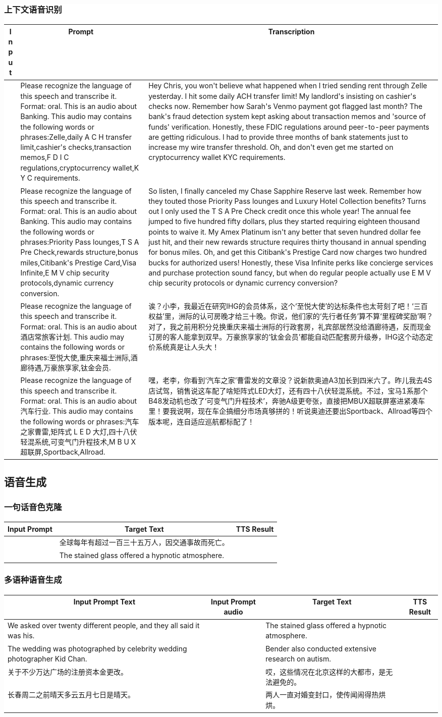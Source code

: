 ### 上下文语音识别

| Input | Prompt | Transcription |
|---|---|---|
| <audio controls src="https://mdn.alipayobjects.com/huamei_xb4oy7/afts/file/kPmlSarKaTgAAAAAgBAAAAgADmiGAQFr"></audio> | Please recognize the language of this speech and transcribe it. Format: oral. This is an audio about Banking. This audio may contains the following words or phrases:Zelle,daily A C H transfer limit,cashier's checks,transaction memos,F D I C regulations,cryptocurrency wallet,K Y C requirements. | Hey Chris, you won't believe what happened when I tried sending rent through Zelle yesterday. I hit some daily ACH transfer limit! My landlord's insisting on cashier's checks now. Remember how Sarah's Venmo payment got flagged last month? The bank's fraud detection system kept asking about transaction memos and 'source of funds' verification. Honestly, these FDIC regulations around peer-to-peer payments are getting ridiculous. I had to provide three months of bank statements just to increase my wire transfer threshold. Oh, and don't even get me started on cryptocurrency wallet KYC requirements. |
| <audio controls src="https://mdn.alipayobjects.com/huamei_xb4oy7/afts/file/A-j2QKPsWvAAAAAAgCAAAAgADmiGAQFr"></audio> | Please recognize the language of this speech and transcribe it. Format: oral. This is an audio about Banking. This audio may contains the following words or phrases:Priority Pass lounges,T S A Pre Check,rewards structure,bonus miles,Citibank's Prestige Card,Visa Infinite,E M V chip security protocols,dynamic currency conversion. | So listen, I finally canceled my Chase Sapphire Reserve last week. Remember how they touted those Priority Pass lounges and Luxury Hotel Collection benefits? Turns out I only used the T S A Pre Check credit once this whole year! The annual fee jumped to five hundred fifty dollars, plus they started requiring eighteen thousand points to waive it. My Amex Platinum isn't any better that seven hundred dollar fee just hit, and their new rewards structure requires thirty thousand in annual spending for bonus miles. Oh, and get this Citibank's Prestige Card now charges two hundred bucks for authorized users! Honestly, these Visa Infinite perks like concierge services and purchase protection sound fancy, but when do regular people actually use E M V chip security protocols or dynamic currency conversion? |
| <audio controls src="https://mdn.alipayobjects.com/huamei_xb4oy7/afts/file/6L8lRpfRvhoAAAAAgBAAAAgADmiGAQFr"></audio> | Please recognize the language of this speech and transcribe it. Format: oral. This is an audio about 酒店常旅客计划. This audio may contains the following words or phrases:至悦大使,重庆来福士洲际,酒廊待遇,万豪旅享家,钛金会员. | 诶？小李，我最近在研究IHG的会员体系，这个‘至悦大使’的达标条件也太苛刻了吧！‘三百权益’里，洲际的认可房晚才给三十晚。你说，他们家的‘先行者任务’算不算‘里程碑奖励’啊？对了，我之前用积分兑换重庆来福士洲际的行政套房，礼宾部居然没给酒廊待遇，反而现金订房的客人能拿到双早。万豪旅享家的‘钛金会员’都能自动匹配套房升级券，IHG这个动态定价系统真是让人头大！ |
| <audio controls src="https://mdn.alipayobjects.com/huamei_xb4oy7/afts/file/bwa5Trrt_8AAAAAAgBAAAAgADmiGAQFr"></audio> | Please recognize the language of this speech and transcribe it. Format: oral. This is an audio about 汽车行业. This audio may contains the following words or phrases:汽车之家曹雷,矩阵式 L E D 大灯,四十八伏轻混系统,可变气门升程技术,M B U X 超联屏,Sportback,Allroad. | 嘿，老李，你看到‘汽车之家’曹雷发的文章没？说新款奥迪A3加长到四米六了。昨儿我去4S店试驾，销售说这车配了啥矩阵式LED大灯，还有四十八伏轻混系统。不过，宝马1系那个B48发动机也改了‘可变气门升程技术’，奔驰A级更夸张，直接把MBUX超联屏塞进紧凑车里！要我说啊，现在车企搞细分市场真够拼的！听说奥迪还要出Sportback、Allroad等四个版本呢，连自适应巡航都标配了！ |


## 语音生成

### 一句话音色克隆

| Input Prompt | Target Text | TTS Result |
|---|---|---|
| <audio controls src="https://mdn.alipayobjects.com/huamei_xb4oy7/afts/file/FjxTQqU_YwkAAAAATuAAAAgADmiGAQFr"></audio> | 全球每年有超过一百三十五万人，因交通事故而死亡。 | <audio controls src="https://mdn.alipayobjects.com/huamei_xb4oy7/afts/file/2vMrQpm1ok8AAAAATEAAAAgADmiGAQFr"></audio> |
| <audio controls src="https://mdn.alipayobjects.com/huamei_xb4oy7/afts/file/wmxOR52zO5kAAAAAS3AAAAgADmiGAQFr"></audio> | The stained glass offered a hypnotic atmosphere. | <audio controls src="https://mdn.alipayobjects.com/huamei_xb4oy7/afts/file/Wu73RaH8UfsAAAAAR3AAAAgADmiGAQFr"></audio> |

### 多语种语音生成

| Input Prompt Text | Input Prompt audio | Target Text | TTS Result |
|---|---|---|---|
| We asked over twenty different people, and they all said it was his. | <audio controls src="https://mdn.alipayobjects.com/huamei_xb4oy7/afts/file/J5M7R7mrCIoAAAAAS3AAAAgADmiGAQFr"></audio> | The stained glass offered a hypnotic atmosphere. | <audio controls src="https://mdn.alipayobjects.com/huamei_xb4oy7/afts/file/Pr_3Tqem6_gAAAAATbAAAAgADmiGAQFr"></audio> |
| The wedding was photographed by celebrity wedding photographer Kid Chan. | <audio controls src="https://mdn.alipayobjects.com/huamei_xb4oy7/afts/file/jOIAQrN4ZOsAAAAAUIAAAAgADmiGAQFr"></audio> | Bender also conducted extensive research on autism. | <audio controls src="https://mdn.alipayobjects.com/huamei_xb4oy7/afts/file/kPl1TY7Mcz8AAAAAUmAAAAgADmiGAQFr"></audio> |
| 关于不少万达广场的注册资本金更改。 | <audio controls src="https://mdn.alipayobjects.com/huamei_xb4oy7/afts/file/Exe3SJb_Xk8AAAAATFAAAAgADmiGAQFr"></audio> | 哎，这些情况在北京这样的大都市，是无法避免的。 | <audio controls src="https://mdn.alipayobjects.com/huamei_xb4oy7/afts/file/xOqOSoogXqcAAAAAVLAAAAgADmiGAQFr"></audio> |
| 长春周二之前晴天多云五月七日是晴天。 | <audio controls src="https://mdn.alipayobjects.com/huamei_xb4oy7/afts/file/pmrSSLsTKMoAAAAAT6AAAAgADmiGAQFr"></audio> | 两人一直对婚变封口，使传闻闹得热烘烘。 | <audio controls src="https://mdn.alipayobjects.com/huamei_xb4oy7/afts/file/Wrd3Rpb6PnUAAAAAT6AAAAgADmiGAQFr"></audio> |


